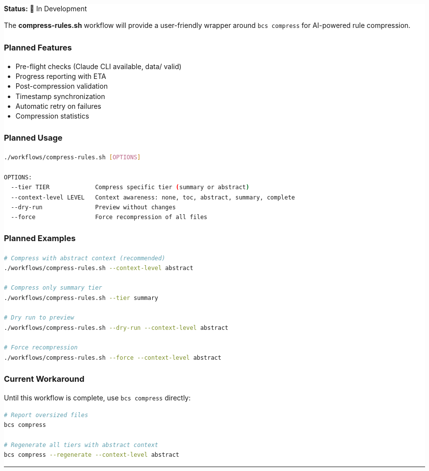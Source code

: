 **Status:** 🚧 In Development

The **compress-rules.sh** workflow will provide a user-friendly wrapper around `bcs compress` for AI-powered rule compression.

### Planned Features

- Pre-flight checks (Claude CLI available, data/ valid)
- Progress reporting with ETA
- Post-compression validation
- Timestamp synchronization
- Automatic retry on failures
- Compression statistics

### Planned Usage

```bash
./workflows/compress-rules.sh [OPTIONS]

OPTIONS:
  --tier TIER             Compress specific tier (summary or abstract)
  --context-level LEVEL   Context awareness: none, toc, abstract, summary, complete
  --dry-run               Preview without changes
  --force                 Force recompression of all files
```

### Planned Examples

```bash
# Compress with abstract context (recommended)
./workflows/compress-rules.sh --context-level abstract

# Compress only summary tier
./workflows/compress-rules.sh --tier summary

# Dry run to preview
./workflows/compress-rules.sh --dry-run --context-level abstract

# Force recompression
./workflows/compress-rules.sh --force --context-level abstract
```

### Current Workaround

Until this workflow is complete, use `bcs compress` directly:

```bash
# Report oversized files
bcs compress

# Regenerate all tiers with abstract context
bcs compress --regenerate --context-level abstract
```

---